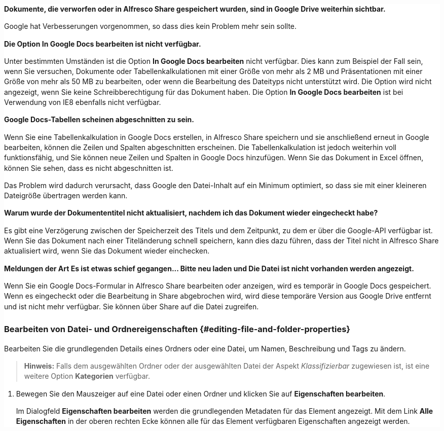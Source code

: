 **Dokumente, die verworfen oder in Alfresco Share gespeichert wurden, sind in Google Drive weiterhin sichtbar.**

Google hat Verbesserungen vorgenommen, so dass dies kein Problem mehr sein sollte.

**Die Option **In Google Docs bearbeiten** ist nicht verfügbar.**

Unter bestimmten Umständen ist die Option **In Google Docs bearbeiten** nicht verfügbar. Dies kann zum Beispiel der Fall sein, wenn Sie versuchen, Dokumente oder Tabellenkalkulationen mit einer Größe von mehr als 2 MB und Präsentationen mit einer Größe von mehr als 50 MB zu bearbeiten, oder wenn die Bearbeitung des Dateityps nicht unterstützt wird. Die Option wird nicht angezeigt, wenn Sie keine Schreibberechtigung für das Dokument haben. Die Option **In Google Docs bearbeiten** ist bei Verwendung von IE8 ebenfalls nicht verfügbar.

**Google Docs-Tabellen scheinen abgeschnitten zu sein.**

Wenn Sie eine Tabellenkalkulation in Google Docs erstellen, in Alfresco Share speichern und sie anschließend erneut in Google bearbeiten, können die Zeilen und Spalten abgeschnitten erscheinen. Die Tabellenkalkulation ist jedoch weiterhin voll funktionsfähig, und Sie können neue Zeilen und Spalten in Google Docs hinzufügen. Wenn Sie das Dokument in Excel öffnen, können Sie sehen, dass es nicht abgeschnitten ist.

Das Problem wird dadurch verursacht, dass Google den Datei-Inhalt auf ein Minimum optimiert, so dass sie mit einer kleineren Dateigröße übertragen werden kann.

**Warum wurde der Dokumententitel nicht aktualisiert, nachdem ich das Dokument wieder eingecheckt habe?**

Es gibt eine Verzögerung zwischen der Speicherzeit des Titels und dem Zeitpunkt, zu dem er über die Google-API verfügbar ist. Wenn Sie das Dokument nach einer Titeländerung schnell speichern, kann dies dazu führen, dass der Titel nicht in Alfresco Share aktualisiert wird, wenn Sie das Dokument wieder einchecken.

**Meldungen der Art **Es ist etwas schief gegangen... Bitte neu laden** und **Die Datei ist nicht vorhanden** werden angezeigt.**

Wenn Sie ein Google Docs-Formular in Alfresco Share bearbeiten oder anzeigen, wird es temporär in Google Docs gespeichert. Wenn es eingecheckt oder die Bearbeitung in Share abgebrochen wird, wird diese temporäre Version aus Google Drive entfernt und ist nicht mehr verfügbar. Sie können über Share auf die Datei zugreifen.


### Bearbeiten von Datei- und Ordnereigenschaften {#editing-file-and-folder-properties}

Bearbeiten Sie die grundlegenden Details eines Ordners oder eine Datei, um Namen, Beschreibung und Tags zu ändern.

> **Hinweis:** Falls dem ausgewählten Ordner oder der ausgewählten Datei der Aspekt *Klassifizierbar* zugewiesen ist, ist eine weitere Option **Kategorien** verfügbar.

1.  Bewegen Sie den Mauszeiger auf eine Datei oder einen Ordner und klicken Sie auf **Eigenschaften bearbeiten**.

    Im Dialogfeld **Eigenschaften bearbeiten** werden die grundlegenden Metadaten für das Element angezeigt. Mit dem Link **Alle Eigenschaften** in der oberen rechten Ecke können alle für das Element verfügbaren Eigenschaften angezeigt werden.
